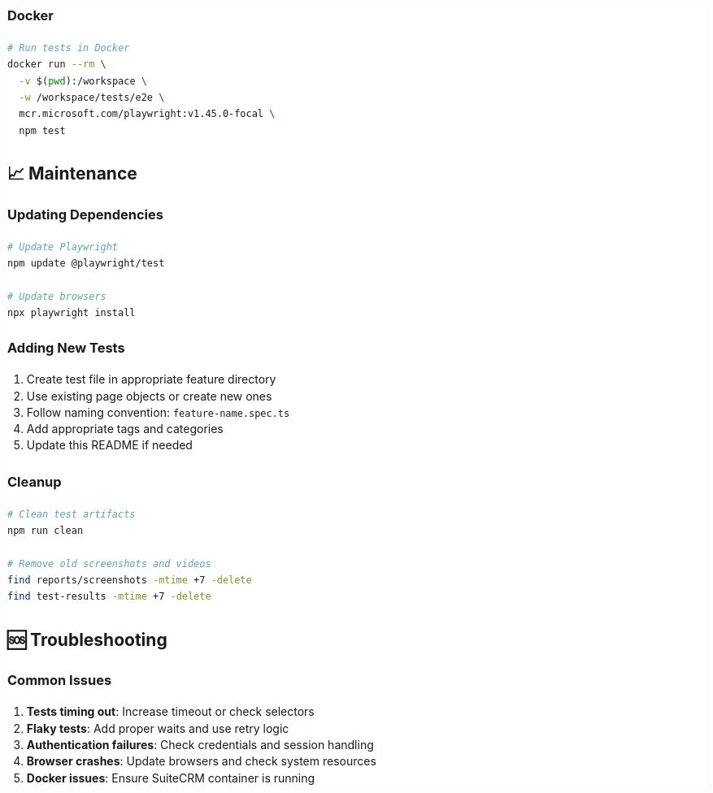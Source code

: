 ### Docker

```bash
# Run tests in Docker
docker run --rm \
  -v $(pwd):/workspace \
  -w /workspace/tests/e2e \
  mcr.microsoft.com/playwright:v1.45.0-focal \
  npm test
```

## 📈 Maintenance

### Updating Dependencies

```bash
# Update Playwright
npm update @playwright/test

# Update browsers
npx playwright install
```

### Adding New Tests

1. Create test file in appropriate feature directory
2. Use existing page objects or create new ones
3. Follow naming convention: `feature-name.spec.ts`
4. Add appropriate tags and categories
5. Update this README if needed

### Cleanup

```bash
# Clean test artifacts
npm run clean

# Remove old screenshots and videos
find reports/screenshots -mtime +7 -delete
find test-results -mtime +7 -delete
```

## 🆘 Troubleshooting

### Common Issues

1. **Tests timing out**: Increase timeout or check selectors
2. **Flaky tests**: Add proper waits and use retry logic
3. **Authentication failures**: Check credentials and session handling
4. **Browser crashes**: Update browsers and check system resources
5. **Docker issues**: Ensure SuiteCRM container is running
